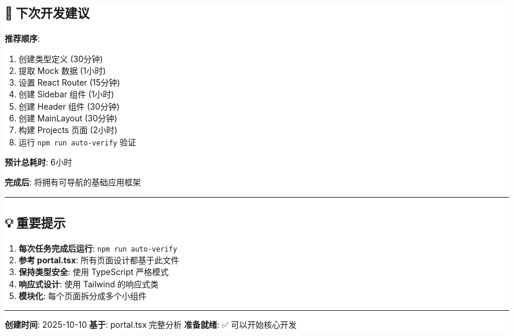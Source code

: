 
## 🎯 下次开发建议

**推荐顺序**:
1. 创建类型定义 (30分钟)
2. 提取 Mock 数据 (1小时)
3. 设置 React Router (15分钟)
4. 创建 Sidebar 组件 (1小时)
5. 创建 Header 组件 (30分钟)
6. 创建 MainLayout (30分钟)
7. 构建 Projects 页面 (2小时)
8. 运行 `npm run auto-verify` 验证

**预计总耗时**: 6小时

**完成后**: 将拥有可导航的基础应用框架

---

## 💡 重要提示

1. **每次任务完成后运行**: `npm run auto-verify`
2. **参考 portal.tsx**: 所有页面设计都基于此文件
3. **保持类型安全**: 使用 TypeScript 严格模式
4. **响应式设计**: 使用 Tailwind 的响应式类
5. **模块化**: 每个页面拆分成多个小组件

---

**创建时间**: 2025-10-10
**基于**: portal.tsx 完整分析
**准备就绪**: ✅ 可以开始核心开发
